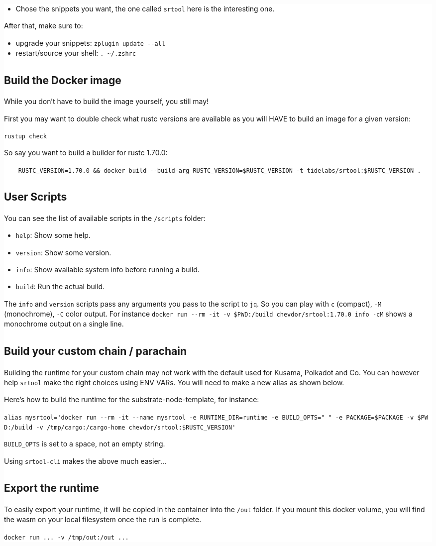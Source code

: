- Chose the snippets you want, the one called `srtool` here is the interesting one.

After that, make sure to:

- upgrade your snippets: `zplugin update --all`
- restart/source your shell: `. ~/.zshrc`

## Build the Docker image

While you don’t have to build the image yourself, you still may!

First you may want to double check what rustc versions are available as you will HAVE to build an image for a given version:

    rustup check

So say you want to build a builder for rustc 1.70.0:

        RUSTC_VERSION=1.70.0 && docker build --build-arg RUSTC_VERSION=$RUSTC_VERSION -t tidelabs/srtool:$RUSTC_VERSION .

## User Scripts

You can see the list of available scripts in the `/scripts` folder:

- `help`: Show some help.

- `version`: Show some version.

- `info`: Show available system info before running a build.

- `build`: Run the actual build.

The `info` and `version` scripts pass any arguments you pass to the script to `jq`. So you can play with `c` (compact), `-M` (monochrome), `-C` color output. For instance `docker run --rm -it -v $PWD:/build chevdor/srtool:1.70.0 info -cM` shows a monochrome output on a single line.

## Build your custom chain / parachain

Building the runtime for your custom chain may not work with the default used for Kusama, Polkadot and Co.
You can however help `srtool` make the right choices using ENV VARs. You will need to make a new alias as shown below.

Here’s how to build the runtime for the substrate-node-template, for instance:

    alias mysrtool='docker run --rm -it --name mysrtool -e RUNTIME_DIR=runtime -e BUILD_OPTS=" " -e PACKAGE=$PACKAGE -v $PWD:/build -v /tmp/cargo:/cargo-home chevdor/srtool:$RUSTC_VERSION'

`BUILD_OPTS` is set to a space, not an empty string.

Using `srtool-cli` makes the above much easier…​

## Export the runtime

To easily export your runtime, it will be copied in the container into the `/out` folder.
If you mount this docker volume, you will find the wasm on your local filesystem once the run is complete.

    docker run ... -v /tmp/out:/out ...
